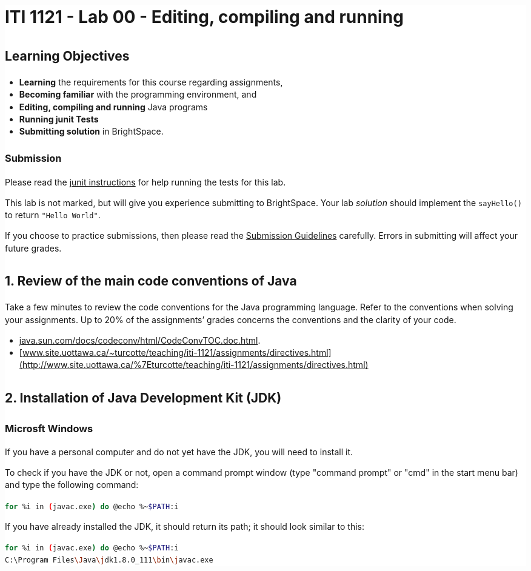 # ITI 1121 - Lab 00 - Editing, compiling and running

## Learning Objectives

* **Learning** the requirements for this course regarding assignments,
* **Becoming familiar** with the programming environment, and
* **Editing, compiling and running** Java programs
* **Running junit Tests**
* **Submitting solution** in BrightSpace.


### Submission

Please read the [junit instructions](JUNIT.md) for help
running the tests for this lab.

This lab is not marked, but will give you experience
submitting to BrightSpace.  Your lab _solution_ should
implement the `sayHello()` to return `"Hello World"`.

If you choose to practice submissions, then please read
the [Submission Guidelines](SUBMISSION.en.md) carefully.
Errors in submitting will affect your future grades.

## 1. Review of the main code conventions of Java

Take a few minutes to review the code conventions for the
Java programming language. Refer to the conventions when
solving your assignments. Up to 20% of the assignments’
grades concerns the conventions and the clarity of your code.

* [java.sun.com/docs/codeconv/html/CodeConvTOC.doc.html](http://java.sun.com/docs/codeconv/html/CodeConvTOC.doc.html).
* [www.site.uottawa.ca/~turcotte/teaching/iti-1121/assignments/directives.html](http://www.site.uottawa.ca/%7Eturcotte/teaching/iti-1121/assignments/directives.html)

## 2. Installation of Java Development Kit (JDK)

### Microsft Windows

If you have a personal computer and do not yet have the JDK, you will need to install it.

To check if you have the JDK or not, open a command prompt window (type "command prompt" or "cmd" in the start menu bar) and type the following command:

```bash
for %i in (javac.exe) do @echo %~$PATH:i
```

If you have already installed the JDK, it should return its path;
it should look similar to this:

```bash
for %i in (javac.exe) do @echo %~$PATH:i
C:\Program Files\Java\jdk1.8.0_111\bin\javac.exe
```
